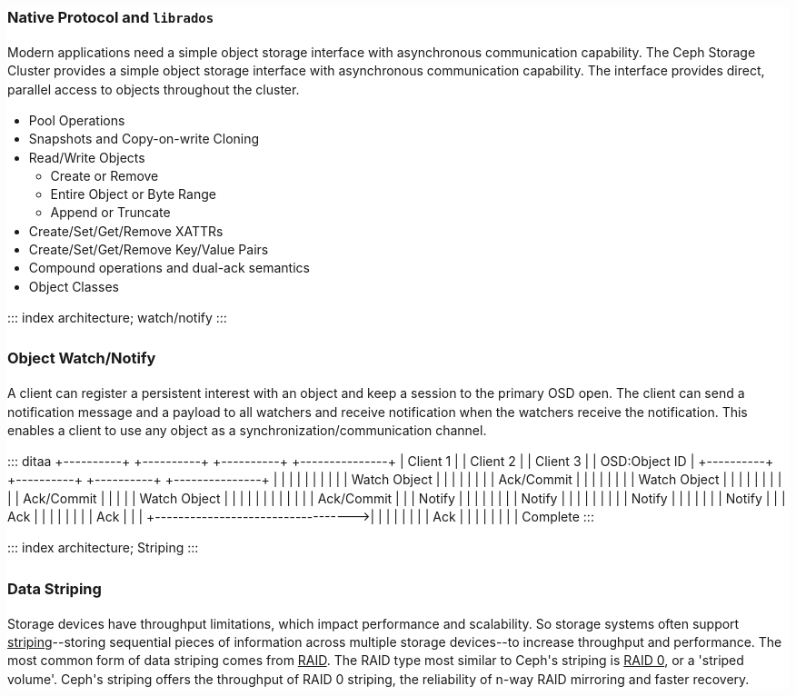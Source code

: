 ### Native Protocol and `librados`

Modern applications need a simple object storage interface with
asynchronous communication capability. The Ceph Storage Cluster provides
a simple object storage interface with asynchronous communication
capability. The interface provides direct, parallel access to objects
throughout the cluster.

-   Pool Operations
-   Snapshots and Copy-on-write Cloning
-   Read/Write Objects
    -   Create or Remove
    -   Entire Object or Byte Range
    -   Append or Truncate
-   Create/Set/Get/Remove XATTRs
-   Create/Set/Get/Remove Key/Value Pairs
-   Compound operations and dual-ack semantics
-   Object Classes

::: index
architecture; watch/notify
:::

### Object Watch/Notify

A client can register a persistent interest with an object and keep a
session to the primary OSD open. The client can send a notification
message and a payload to all watchers and receive notification when the
watchers receive the notification. This enables a client to use any
object as a synchronization/communication channel.

::: ditaa
+\-\-\-\-\-\-\-\-\--+ +\-\-\-\-\-\-\-\-\--+ +\-\-\-\-\-\-\-\-\--+
+\-\-\-\-\-\-\-\-\-\-\-\-\-\--+ \| Client 1 \| \| Client 2 \| \| Client
3 \| \| OSD:Object ID \| +\-\-\-\-\-\-\-\-\--+ +\-\-\-\-\-\-\-\-\--+
+\-\-\-\-\-\-\-\-\--+ +\-\-\-\-\-\-\-\-\-\-\-\-\-\--+ \| \| \| \| \| \|
\| \| \| \| Watch Object \| \| \| \| \| \| \| \| Ack/Commit \| \| \| \|
\| \| \| \| Watch Object \| \| \| \| \| \| \| \| \| \| Ack/Commit \| \|
\| \| \| Watch Object \| \| \| \| \| \| \| \| \| \| \| \| Ack/Commit \|
\| \| Notify \| \| \| \| \| \| \| \| Notify \| \| \| \| \| \| \| \| \|
Notify \| \| \| \| \| \| \| Notify \| \| \| Ack \| \| \| \| \| \| \| \|
Ack \| \| \|
+\-\-\-\-\-\-\-\-\-\-\-\-\-\-\-\-\-\-\-\-\-\-\-\-\-\-\-\-\-\-\-\-\--\>\|
\| \| \| \| \| \| \| Ack \| \| \| \| \| \| \| \| Complete
:::

::: index
architecture; Striping
:::

### Data Striping

Storage devices have throughput limitations, which impact performance
and scalability. So storage systems often support
[striping](https://en.wikipedia.org/wiki/Data_striping)\--storing
sequential pieces of information across multiple storage devices\--to
increase throughput and performance. The most common form of data
striping comes from [RAID](https://en.wikipedia.org/wiki/RAID). The RAID
type most similar to Ceph\'s striping is [RAID
0](https://en.wikipedia.org/wiki/RAID_0#RAID_0), or a \'striped
volume\'. Ceph\'s striping offers the throughput of RAID 0 striping, the
reliability of n-way RAID mirroring and faster recovery.
